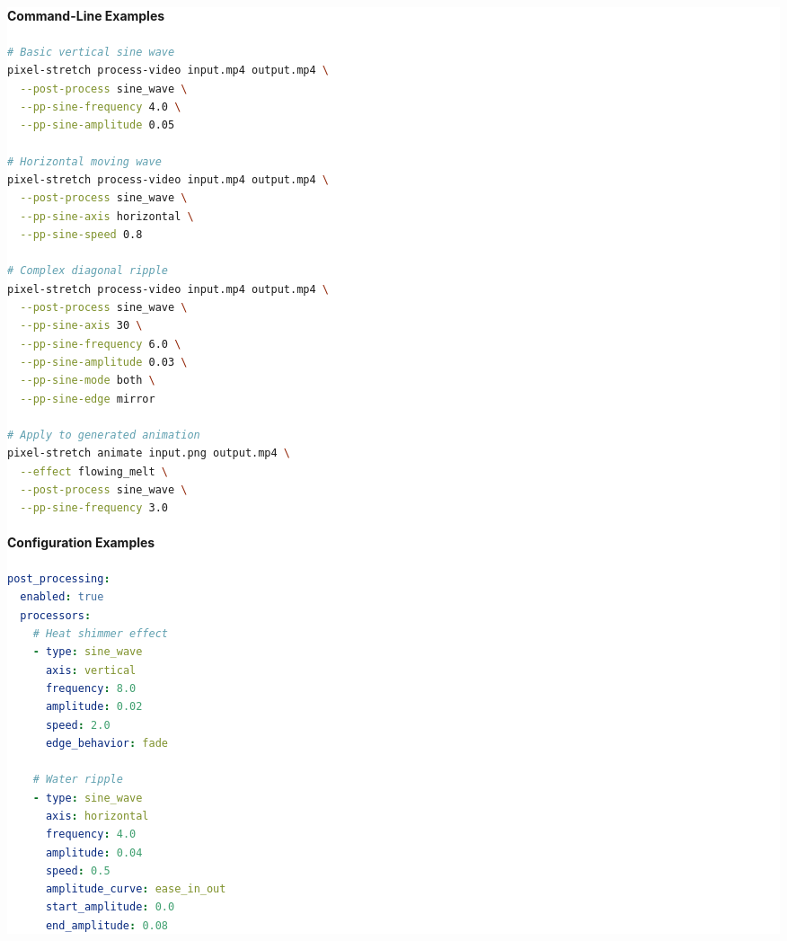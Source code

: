 #### Command-Line Examples

```bash
# Basic vertical sine wave
pixel-stretch process-video input.mp4 output.mp4 \
  --post-process sine_wave \
  --pp-sine-frequency 4.0 \
  --pp-sine-amplitude 0.05

# Horizontal moving wave
pixel-stretch process-video input.mp4 output.mp4 \
  --post-process sine_wave \
  --pp-sine-axis horizontal \
  --pp-sine-speed 0.8

# Complex diagonal ripple
pixel-stretch process-video input.mp4 output.mp4 \
  --post-process sine_wave \
  --pp-sine-axis 30 \
  --pp-sine-frequency 6.0 \
  --pp-sine-amplitude 0.03 \
  --pp-sine-mode both \
  --pp-sine-edge mirror

# Apply to generated animation
pixel-stretch animate input.png output.mp4 \
  --effect flowing_melt \
  --post-process sine_wave \
  --pp-sine-frequency 3.0
```

#### Configuration Examples

```yaml
post_processing:
  enabled: true
  processors:
    # Heat shimmer effect
    - type: sine_wave
      axis: vertical
      frequency: 8.0
      amplitude: 0.02
      speed: 2.0
      edge_behavior: fade
      
    # Water ripple
    - type: sine_wave
      axis: horizontal
      frequency: 4.0
      amplitude: 0.04
      speed: 0.5
      amplitude_curve: ease_in_out
      start_amplitude: 0.0
      end_amplitude: 0.08
```
